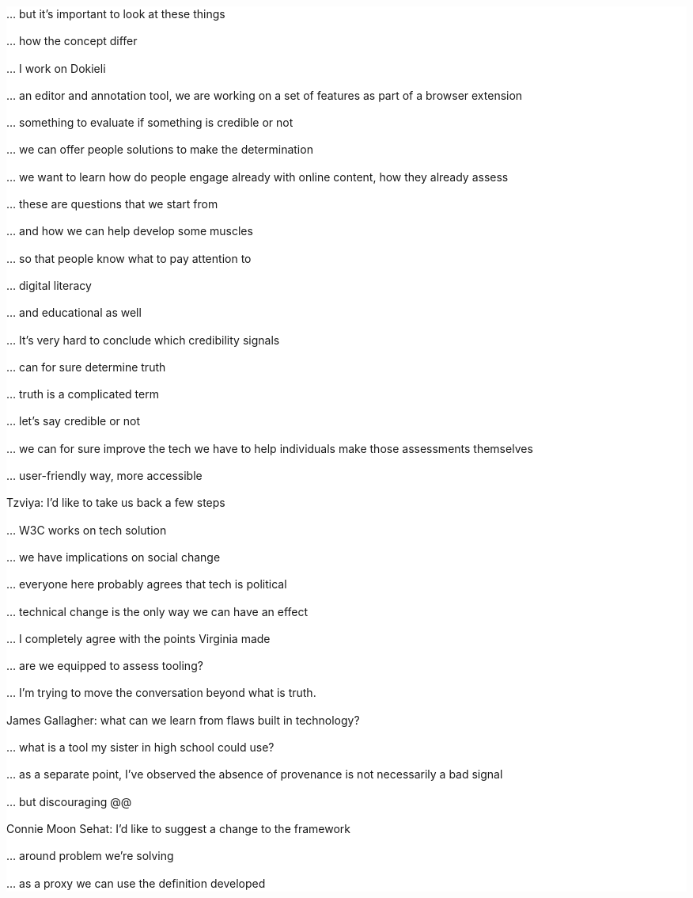 … but it’s important to look at these things

… how the concept differ

… I work on Dokieli

… an editor and annotation tool, we are working on a set of features as part of a browser extension

… something to evaluate if something is credible or not

… we can offer people solutions to make the determination

… we want to learn how do people engage already with online content, how they already assess

… these are questions that we start from

… and how we can help develop some muscles

… so that people know what to pay attention to

… digital literacy

… and educational as well

… It’s very hard to conclude which credibility signals

… can for sure determine truth

… truth is a complicated term

… let’s say credible or not

… we can for sure improve the tech we have to help individuals make those assessments themselves

… user-friendly way, more accessible

Tzviya: I’d like to take us back a few steps

… W3C works on tech solution

… we have implications on social change

… everyone here probably agrees that tech is political

… technical change is the only way we can have an effect

… I completely agree with the points Virginia made

… are we equipped to assess tooling?

… I’m trying to move the conversation beyond what is truth.

James Gallagher: what can we learn from flaws built in technology?

… what is a tool my sister in high school could use?

… as a separate point, I’ve observed the absence of provenance is not necessarily a bad signal

… but discouraging @@

Connie Moon Sehat: I’d like to suggest a change to the framework

… around problem we’re solving

… as a proxy we can use the definition developed
